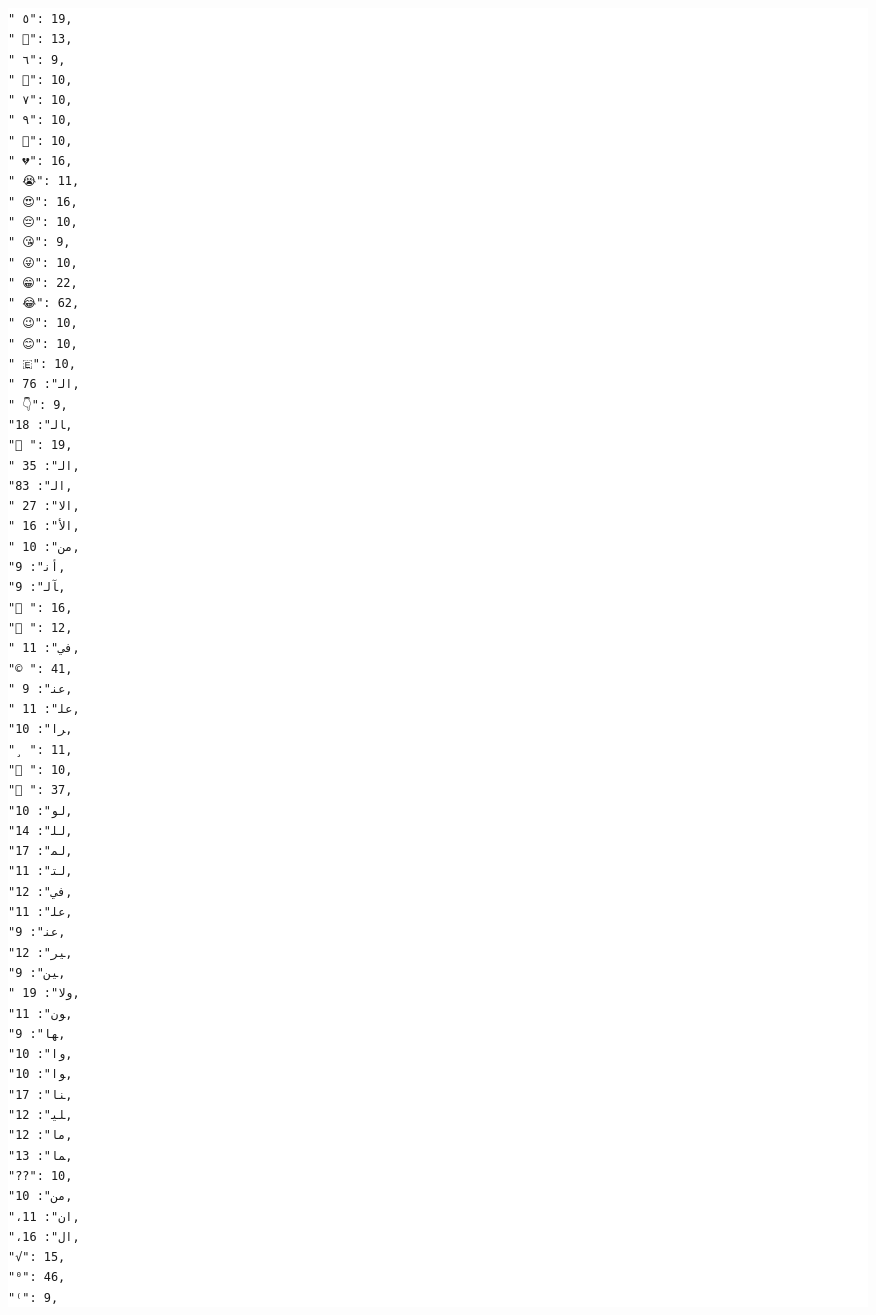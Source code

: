     " ٥": 19,
    " 💚": 13,
    " ٦": 9,
    " 💜": 10,
    " ٧": 10,
    " ٩": 10,
    " 💎": 10,
    " 💔": 16,
    " 😭": 11,
    " 😍": 16,
    " 😔": 10,
    " 😘": 9,
    " 😜": 10,
    " 😁": 22,
    " 😂": 62,
    " 😉": 10,
    " 😊": 10,
    " 🇪": 10,
    " ﺍﻟ": 76,
    " 👇": 9,
    "ﺎﻟ": 18,
    " ": 19,
    " اﻟ": 35,
    "ﺍﻟ": 83,
    " اﻻ": 27,
    " اﻷ": 16,
    " ﻣﻦ": 10,
    "ﺃﻧ": 9,
    "ﺂﻟ": 9,
    "🍃 ": 16,
    "🍁 ": 12,
    " ﻓﻲ": 11,
    "© ": 41,
    " ﻋﻨ": 9,
    " ﻋﻠ": 11,
    "ﺮﺍ": 10,
    "¸ ": 11,
    "🌺 ": 10,
    "🌹 ": 37,
    "ﻟﻮ": 10,
    "ﻟﻠ": 14,
    "ﻟﻤ": 17,
    "ﻟﺘ": 11,
    "ﻓﻲ": 12,
    "ﻋﻠ": 11,
    "ﻋﻨ": 9,
    "ﻴﺮ": 12,
    "ﻴﻦ": 9,
    " وﻻ": 19,
    "ﻮﻥ": 11,
    "ﻬﺎ": 9,
    "ﻭﺍ": 10,
    "ﻮﺍ": 10,
    "ﻨﺎ": 17,
    "ﻠﻴ": 12,
    "ﻣﺎ": 12,
    "ﻤﺎ": 13,
    "??": 10,
    "ﻣﻦ": 10,
    "،ان": 11,
    "،ال": 16,
    "√": 15,
    "⁰": 46,
    "⁽": 9,